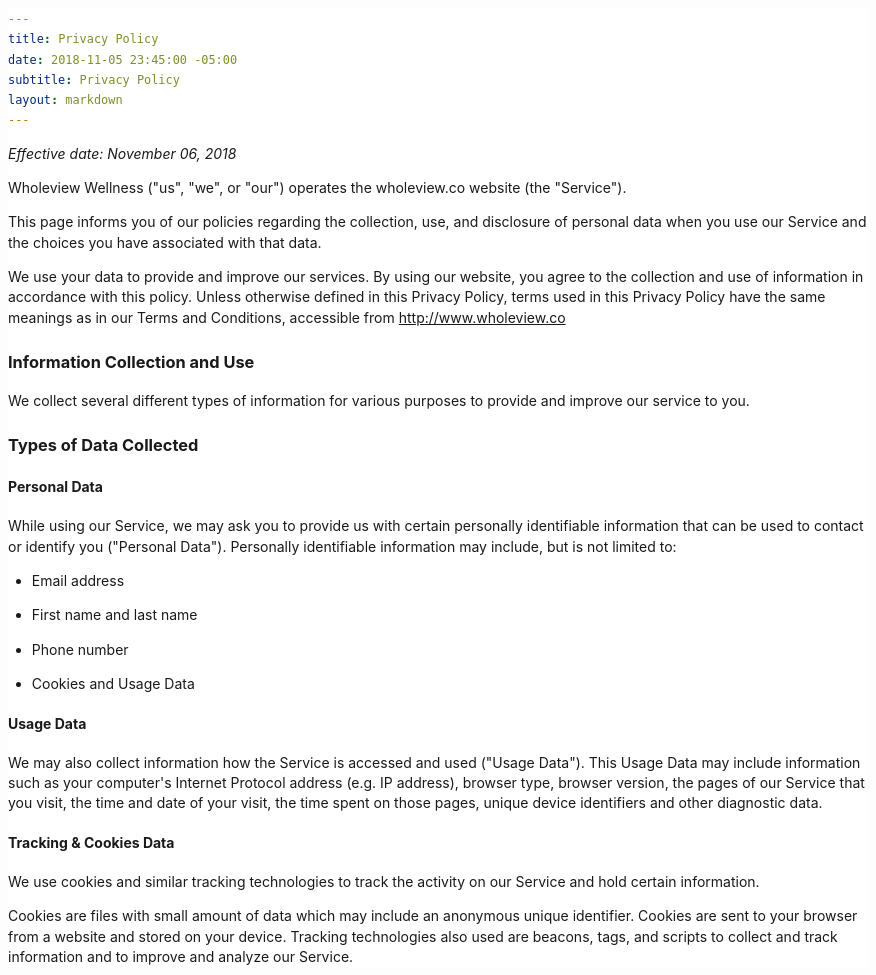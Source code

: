 ```yaml
---
title: Privacy Policy
date: 2018-11-05 23:45:00 -05:00
subtitle: Privacy Policy
layout: markdown
---
```


*Effective date: November 06, 2018*

Wholeview Wellness ("us", "we", or "our") operates the wholeview.co website (the "Service").

This page informs you of our policies regarding the collection, use, and disclosure of personal data when you use our Service and the choices you have associated with that data.

We use your data to provide and improve our services. By using our website, you agree to the collection and use of information in accordance with this policy. Unless otherwise defined in this Privacy Policy, terms used in this Privacy Policy have the same meanings as in our Terms and Conditions, accessible from http://www.wholeview.co

### Information Collection and Use

We collect several different types of information for various purposes to provide and improve our service to you.

### Types of Data Collected

#### Personal Data

While using our Service, we may ask you to provide us with certain personally identifiable information that can be used to contact or identify you ("Personal Data"). Personally identifiable information may include, but is not limited to:

* Email address

* First name and last name

* Phone number

* Cookies and Usage Data

#### Usage Data

We may also collect information how the Service is accessed and used ("Usage Data"). This Usage Data may include information such as your computer's Internet Protocol address (e.g. IP address), browser type, browser version, the pages of our Service that you visit, the time and date of your visit, the time spent on those pages, unique device identifiers and other diagnostic data.

#### Tracking & Cookies Data

We use cookies and similar tracking technologies to track the activity on our Service and hold certain information.

Cookies are files with small amount of data which may include an anonymous unique identifier. Cookies are sent to your browser from a website and stored on your device. Tracking technologies also used are beacons, tags, and scripts to collect and track information and to improve and analyze our Service.

